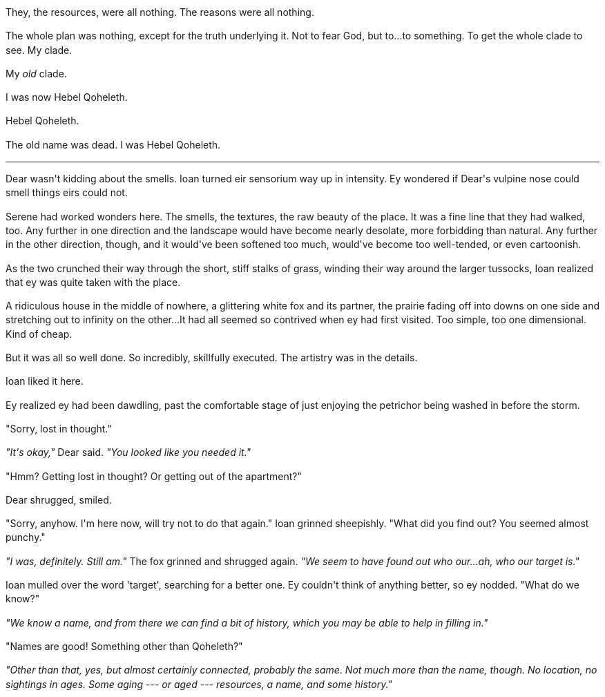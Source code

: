 They, the resources, were all nothing. The reasons were all nothing.

The whole plan was nothing, except for the truth underlying it. Not to fear God, but to...to something. To get the whole clade to see. My clade.

My *old* clade.

I was now Hebel Qoheleth.

Hebel Qoheleth.

The old name was dead. I was Hebel Qoheleth.

-----

Dear wasn't kidding about the smells. Ioan turned eir sensorium way up in intensity. Ey wondered if Dear's vulpine nose could smell things eirs could not.

Serene had worked wonders here. The smells, the textures, the raw beauty of the place. It was a fine line that they had walked, too. Any further in one direction and the landscape would have become nearly desolate, more forbidding than natural. Any further in the other direction, though, and it would've been softened too much, would've become too well-tended, or even cartoonish.

As the two crunched their way through the short, stiff stalks of grass, winding their way around the larger tussocks, Ioan realized that ey was quite taken with the place.

A ridiculous house in the middle of nowhere, a glittering white fox and its partner, the prairie fading off into downs on one side and stretching out to infinity on the other...It had all seemed so contrived when ey had first visited. Too simple, too one dimensional. Kind of cheap.

But it was all so well done. So incredibly, skillfully executed. The artistry was in the details.

Ioan liked it here.

Ey realized ey had been dawdling, past the comfortable stage of just enjoying the petrichor being washed in before the storm.

"Sorry, lost in thought."

*"It's okay,"* Dear said. *"You looked like you needed it."*

"Hmm? Getting lost in thought? Or getting out of the apartment?"

Dear shrugged, smiled.

"Sorry, anyhow. I'm here now, will try not to do that again." Ioan grinned sheepishly. "What did you find out? You seemed almost punchy."

*"I was, definitely. Still am."* The fox grinned and shrugged again. *"We seem to have found out who our...ah, who our target is."*

Ioan mulled over the word 'target', searching for a better one. Ey couldn't think of anything better, so ey nodded. "What do we know?"

*"We know a name, and from there we can find a bit of history, which you may be able to help in filling in."*

"Names are good! Something other than Qoheleth?"

*"Other than that, yes, but almost certainly connected, probably the same. Not much more than the name, though. No location, no sightings in ages. Some aging --- or aged --- resources, a name, and some history."*
